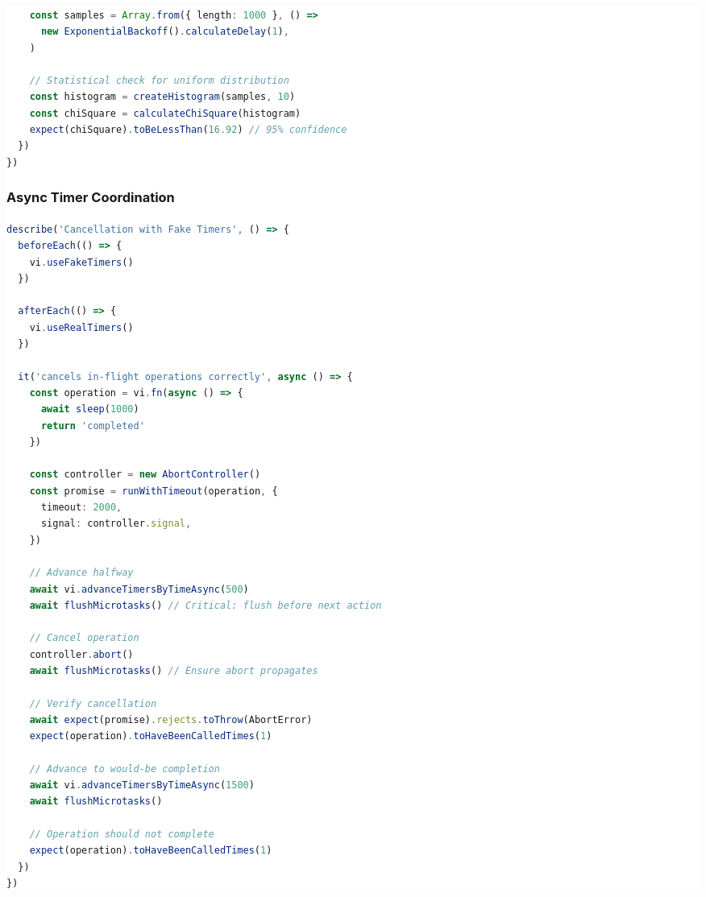 ```typescript
    const samples = Array.from({ length: 1000 }, () =>
      new ExponentialBackoff().calculateDelay(1),
    )

    // Statistical check for uniform distribution
    const histogram = createHistogram(samples, 10)
    const chiSquare = calculateChiSquare(histogram)
    expect(chiSquare).toBeLessThan(16.92) // 95% confidence
  })
})
```

### Async Timer Coordination

```typescript
describe('Cancellation with Fake Timers', () => {
  beforeEach(() => {
    vi.useFakeTimers()
  })

  afterEach(() => {
    vi.useRealTimers()
  })

  it('cancels in-flight operations correctly', async () => {
    const operation = vi.fn(async () => {
      await sleep(1000)
      return 'completed'
    })

    const controller = new AbortController()
    const promise = runWithTimeout(operation, {
      timeout: 2000,
      signal: controller.signal,
    })

    // Advance halfway
    await vi.advanceTimersByTimeAsync(500)
    await flushMicrotasks() // Critical: flush before next action

    // Cancel operation
    controller.abort()
    await flushMicrotasks() // Ensure abort propagates

    // Verify cancellation
    await expect(promise).rejects.toThrow(AbortError)
    expect(operation).toHaveBeenCalledTimes(1)

    // Advance to would-be completion
    await vi.advanceTimersByTimeAsync(1500)
    await flushMicrotasks()

    // Operation should not complete
    expect(operation).toHaveBeenCalledTimes(1)
  })
})
```
